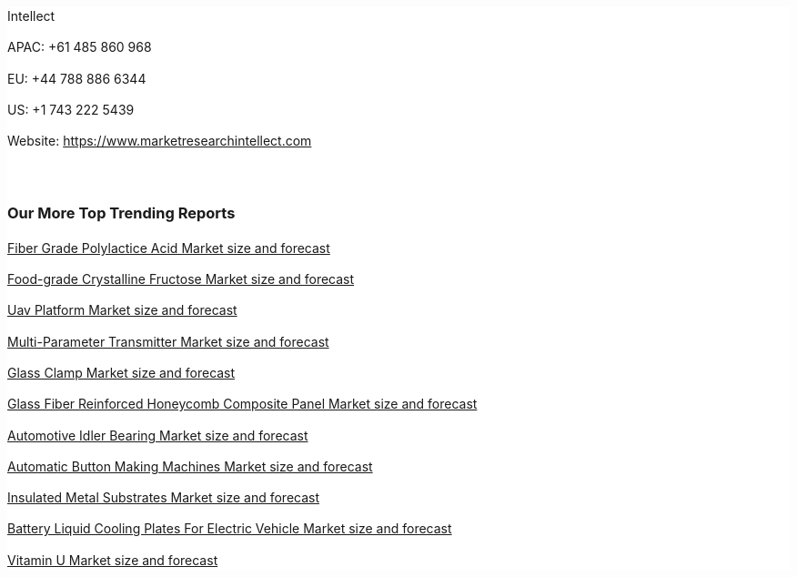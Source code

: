 Intellect</p><p>APAC: +61 485 860 968</p><p>EU: +44 788 886 6344</p><p>US: +1 743 222 5439</p></div><div class="article-main__content" data-test-id="publishing-text-block"><p><span class="">Website:&nbsp;https://www.marketresearchintellect.com</span></p></div></div><div class="article-main__content" data-test-id="publishing-text-block">&nbsp;</div><h3>Our More Top Trending Reports</h3><p><a href="https://www.marketresearchintellect.com/it/product/global-fiber-grade-polylactice-acid-market/">Fiber Grade Polylactice Acid  Market size and forecast</a></p><p><a href="https://www.marketresearchintellect.com/nl/product/global-food-grade-crystalline-fructose-market/">Food-grade Crystalline Fructose  Market size and forecast</a></p><p><a href="https://www.marketresearchintellect.com/ko/product/global-uav-platform-market-size-and-forecast/">Uav Platform  Market size and forecast</a></p><p><a href="https://www.marketresearchintellect.com/zh/product/multi-parameter-transmitter-market/">Multi-Parameter Transmitter  Market size and forecast</a></p><p><a href="https://www.marketresearchintellect.com/de/product/glass-clamp-market/">Glass Clamp  Market size and forecast</a></p><p><a href="https://www.marketresearchintellect.com/product/global-glass-fiber-reinforced-honeycomb-composite-panel-market/">Glass Fiber Reinforced Honeycomb Composite Panel  Market size and forecast</a></p><p><a href="https://www.marketresearchintellect.com/ja/product/global-automotive-idler-bearing-market/">Automotive Idler Bearing  Market size and forecast</a></p><p><a href="https://www.marketresearchintellect.com/ar/product/global-automatic-button-making-machines-market-size-forecast/">Automatic Button Making Machines  Market size and forecast</a></p><p><a href="https://www.marketresearchintellect.com/pt/product/insulated-metal-substrates-market/">Insulated Metal Substrates  Market size and forecast</a></p><p><a href="https://www.marketresearchintellect.com/it/product/global-battery-liquid-cooling-plates-for-electric-vehicle-market/">Battery Liquid Cooling Plates For Electric Vehicle  Market size and forecast</a></p><p><a href="https://www.marketresearchintellect.com/nl/product/global-vitamin-u-market/">Vitamin U  Market size and forecast</a></p>